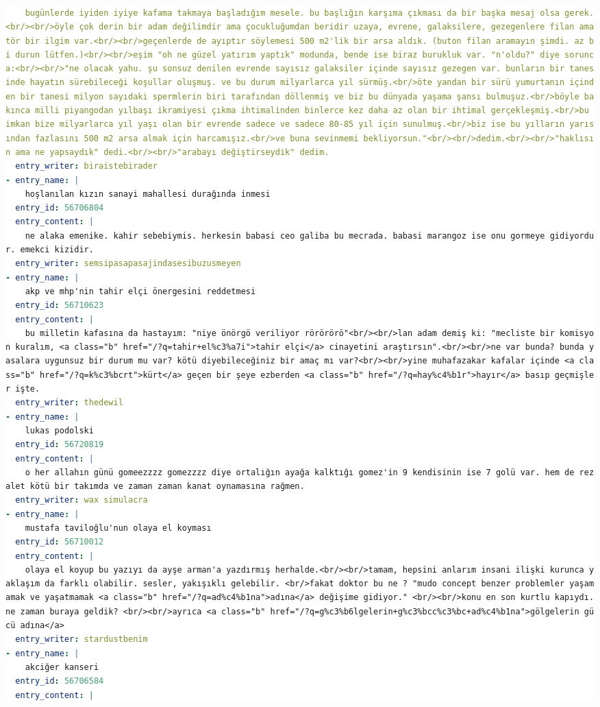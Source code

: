 ```yaml
    bugünlerde iyiden iyiye kafama takmaya başladığım mesele. bu başlığın karşıma çıkması da bir başka mesaj olsa gerek.<br/><br/>öyle çok derin bir adam değilimdir ama çocukluğumdan beridir uzaya, evrene, galaksilere, gezegenlere filan amatör bir ilgim var.<br/><br/>geçenlerde de ayıptır söylemesi 500 m2'lik bir arsa aldık. (buton filan aramayın şimdi. az bi durun lütfen.)<br/><br/>eşim "oh ne güzel yatırım yaptık" modunda, bende ise biraz burukluk var. "n'oldu?" diye sorunca:<br/><br/>"ne olacak yahu. şu sonsuz denilen evrende sayısız galaksiler içinde sayısız gezegen var. bunların bir tanesinde hayatın sürebileceği koşullar oluşmuş. ve bu durum milyarlarca yıl sürmüş.<br/>öte yandan bir sürü yumurtanın içinden bir tanesi milyon sayıdaki spermlerin biri tarafından döllenmiş ve biz bu dünyada yaşama şansı bulmuşuz.<br/>böyle bakınca milli piyangodan yılbaşı ikramiyesi çıkma ihtimalinden binlerce kez daha az olan bir ihtimal gerçekleşmiş.<br/>bu imkan bize milyarlarca yıl yaşı olan bir evrende sadece ve sadece 80-85 yıl için sunulmuş.<br/>biz ise bu yılların yarısından fazlasını 500 m2 arsa almak için harcamışız.<br/>ve buna sevinmemi bekliyorsun."<br/><br/>dedim.<br/><br/>"haklısın ama ne yapsaydık" dedi.<br/><br/>"arabayı değiştirseydik" dedim.
  entry_writer: biraistebirader
- entry_name: |
    hoşlanılan kızın sanayi mahallesi durağında inmesi
  entry_id: 56706804
  entry_content: |
    ne alaka emenike. kahir sebebiymis. herkesin babasi ceo galiba bu mecrada. babasi marangoz ise onu gormeye gidiyordur. emekci kizidir.
  entry_writer: semsipasapasajindasesibuzusmeyen
- entry_name: |
    akp ve mhp'nin tahir elçi önergesini reddetmesi
  entry_id: 56710623
  entry_content: |
    bu milletin kafasına da hastayım: "niye önörgö veriliyor rörörörö"<br/><br/>lan adam demiş ki: "mecliste bir komisyon kuralım, <a class="b" href="/?q=tahir+el%c3%a7i">tahir elçi</a> cinayetini araştırsın".<br/><br/>ne var bunda? bunda yasalara uygunsuz bir durum mu var? kötü diyebileceğiniz bir amaç mı var?<br/><br/>yine muhafazakar kafalar içinde <a class="b" href="/?q=k%c3%bcrt">kürt</a> geçen bir şeye ezberden <a class="b" href="/?q=hay%c4%b1r">hayır</a> basıp geçmişler işte.
  entry_writer: thedewil
- entry_name: |
    lukas podolski
  entry_id: 56720819
  entry_content: |
    o her allahın günü gomeezzzz gomezzzz diye ortalığın ayağa kalktığı gomez'in 9 kendisinin ise 7 golü var. hem de rezalet kötü bir takımda ve zaman zaman kanat oynamasına rağmen.
  entry_writer: wax simulacra
- entry_name: |
    mustafa taviloğlu'nun olaya el koyması
  entry_id: 56710012
  entry_content: |
    olaya el koyup bu yazıyı da ayşe arman'a yazdırmış herhalde.<br/><br/>tamam, hepsini anlarım insani ilişki kurunca yaklaşım da farklı olabilir. sesler, yakışıklı gelebilir. <br/>fakat doktor bu ne ? "mudo concept benzer problemler yaşamamak ve yaşatmamak <a class="b" href="/?q=ad%c4%b1na">adına</a> değişime gidiyor." <br/><br/>konu en son kurtlu kapıydı. ne zaman buraya geldik? <br/><br/>ayrıca <a class="b" href="/?q=g%c3%b6lgelerin+g%c3%bcc%c3%bc+ad%c4%b1na">gölgelerin gücü adına</a>
  entry_writer: stardustbenim
- entry_name: |
    akciğer kanseri
  entry_id: 56706584
  entry_content: |
```
